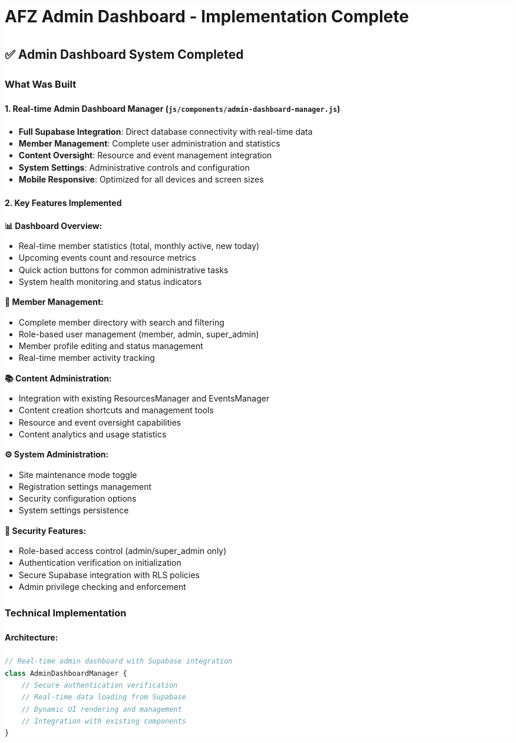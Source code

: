 # AFZ Admin Dashboard - Implementation Complete

## ✅ **Admin Dashboard System Completed**

### **What Was Built**

#### **1. Real-time Admin Dashboard Manager** (`js/components/admin-dashboard-manager.js`)
- **Full Supabase Integration**: Direct database connectivity with real-time data
- **Member Management**: Complete user administration and statistics
- **Content Oversight**: Resource and event management integration
- **System Settings**: Administrative controls and configuration
- **Mobile Responsive**: Optimized for all devices and screen sizes

#### **2. Key Features Implemented**

**📊 Dashboard Overview:**
- Real-time member statistics (total, monthly active, new today)
- Upcoming events count and resource metrics
- Quick action buttons for common administrative tasks
- System health monitoring and status indicators

**👥 Member Management:**
- Complete member directory with search and filtering
- Role-based user management (member, admin, super_admin)
- Member profile editing and status management
- Real-time member activity tracking

**📚 Content Administration:**
- Integration with existing ResourcesManager and EventsManager
- Content creation shortcuts and management tools
- Resource and event oversight capabilities
- Content analytics and usage statistics

**⚙️ System Administration:**
- Site maintenance mode toggle
- Registration settings management
- Security configuration options
- System settings persistence

**🔐 Security Features:**
- Role-based access control (admin/super_admin only)
- Authentication verification on initialization
- Secure Supabase integration with RLS policies
- Admin privilege checking and enforcement

### **Technical Implementation**

#### **Architecture:**
```javascript
// Real-time admin dashboard with Supabase integration
class AdminDashboardManager {
    // Secure authentication verification
    // Real-time data loading from Supabase
    // Dynamic UI rendering and management
    // Integration with existing components
}
```
